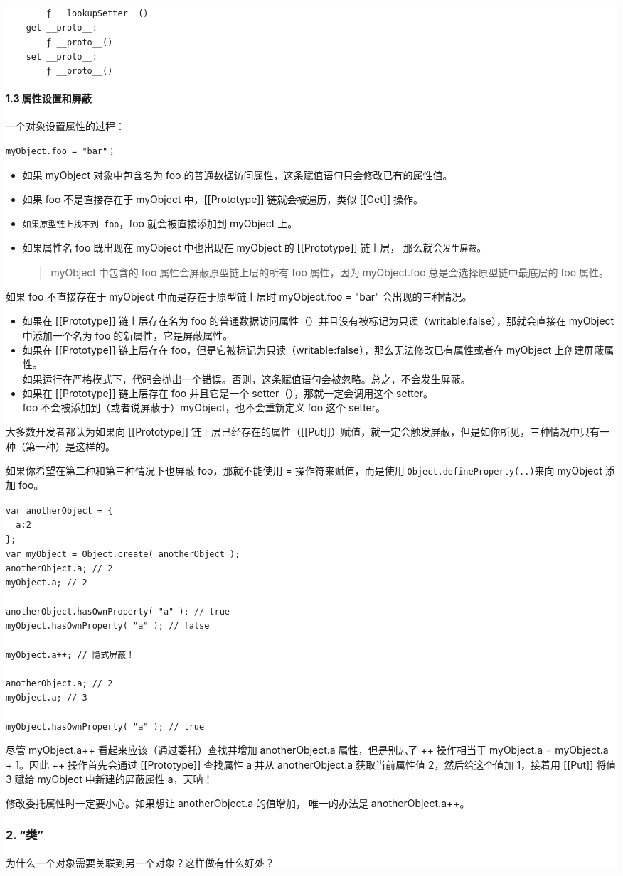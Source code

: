             ƒ __lookupSetter__()
        get __proto__:
            ƒ __proto__()
        set __proto__:
            ƒ __proto__()

#### 1.3	属性设置和屏蔽
一个对象设置属性的过程：

    myObject.foo = "bar"；

- 如果 myObject 对象中包含名为 foo 的普通数据访问属性，这条赋值语句只会修改已有的属性值。

- 如果 foo 不是直接存在于 myObject 中，[[Prototype]] 链就会被遍历，类似 [[Get]] 操作。

- `如果原型链上找不到 foo`，foo 就会被直接添加到 myObject 上。

- 如果属性名 foo 既出现在 myObject 中也出现在 myObject 的 [[Prototype]] 链上层， 那么就会`发生屏蔽`。

  > myObject 中包含的 foo 属性会屏蔽原型链上层的所有 foo 属性，因为
myObject.foo 总是会选择原型链中最底层的 foo 属性。

如果 foo 不直接存在于 myObject 中而是存在于原型链上层时 myObject.foo = "bar" 会出现的三种情况。

- 如果在 [[Prototype]] 链上层存在名为 foo 的普通数据访问属性（）并且没有被标记为只读（writable:false），那就会直接在 myObject 中添加一个名为 foo 的新属性，它是屏蔽属性。
- 如果在 [[Prototype]] 链上层存在 foo，但是它被标记为只读（writable:false），那么无法修改已有属性或者在 myObject 上创建屏蔽属性。        
如果运行在严格模式下，代码会抛出一个错误。否则，这条赋值语句会被忽略。总之，不会发生屏蔽。
- 如果在 [[Prototype]] 链上层存在 foo 并且它是一个 setter（），那就一定会调用这个 setter。  
foo 不会被添加到（或者说屏蔽于）myObject，也不会重新定义 foo 这个 setter。

大多数开发者都认为如果向 [[Prototype]] 链上层已经存在的属性（[[Put]]）赋值，就一定会触发屏蔽，但是如你所见，三种情况中只有一种（第一种）是这样的。

如果你希望在第二种和第三种情况下也屏蔽 foo，那就不能使用 = 操作符来赋值，而是使用 `Object.defineProperty(..)`来向 myObject 添加 foo。

    var anotherObject = {
      a:2
    };
    var myObject = Object.create( anotherObject );
    anotherObject.a; // 2
    myObject.a; // 2

    anotherObject.hasOwnProperty( "a" ); // true
    myObject.hasOwnProperty( "a" ); // false

    myObject.a++; // 隐式屏蔽！

    anotherObject.a; // 2
    myObject.a; // 3

    myObject.hasOwnProperty( "a" ); // true

尽管 myObject.a++ 看起来应该（通过委托）查找并增加 anotherObject.a 属性，但是别忘了 ++ 操作相当于 myObject.a = myObject.a + 1。因此 ++ 操作首先会通过 [[Prototype]] 查找属性 a 并从 anotherObject.a 获取当前属性值 2，然后给这个值加 1，接着用 [[Put]] 将值 3 赋给 myObject 中新建的屏蔽属性 a，天呐！

修改委托属性时一定要小心。如果想让 anotherObject.a 的值增加， 唯一的办法是 anotherObject.a++。

### 2. “类”
为什么一个对象需要关联到另一个对象？这样做有什么好处？
